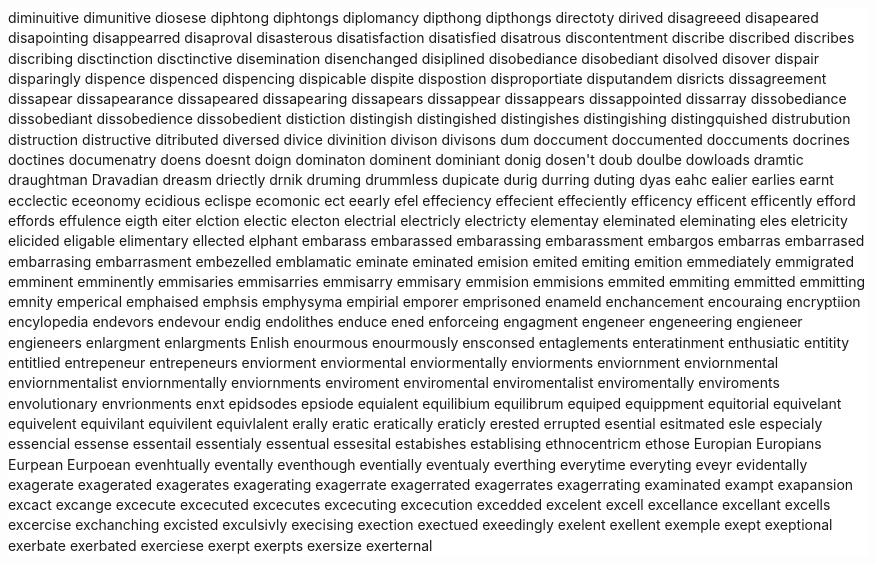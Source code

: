 diminuitive dimunitive diosese diphtong diphtongs
diplomancy dipthong dipthongs directoty dirived
disagreeed disapeared disapointing disappearred disaproval
disasterous disatisfaction disatisfied disatrous discontentment
discribe discribed discribes discribing disctinction
disctinctive disemination disenchanged disiplined disobediance
disobediant disolved disover dispair disparingly
dispence dispenced dispencing dispicable dispite
dispostion disproportiate disputandem disricts dissagreement
dissapear dissapearance dissapeared dissapearing dissapears
dissappear dissappears dissappointed dissarray dissobediance
dissobediant dissobedience dissobedient distiction distingish
distingished distingishes distingishing distingquished distrubution
distruction distructive ditributed diversed divice
divinition divison divisons dum doccument
doccumented doccuments docrines doctines documenatry
doens doesnt doign dominaton dominent
dominiant donig dosen't doub doulbe
dowloads dramtic draughtman Dravadian dreasm
driectly drnik druming drummless dupicate
durig durring duting dyas eahc
ealier earlies earnt ecclectic eceonomy
ecidious eclispe ecomonic ect eearly
efel effeciency effecient effeciently efficency
efficent efficently efford effords effulence
eigth eiter elction electic electon
electrial electricly electricty elementay eleminated
eleminating eles eletricity elicided eligable
elimentary ellected elphant embarass embarassed
embarassing embarassment embargos embarras embarrased
embarrasing embarrasment embezelled emblamatic eminate
eminated emision emited emiting emition
emmediately emmigrated emminent emminently emmisaries
emmisarries emmisarry emmisary emmision emmisions
emmited emmiting emmitted emmitting emnity
emperical emphaised emphsis emphysyma empirial
emporer emprisoned enameld enchancement encouraing
encryptiion encylopedia endevors endevour endig
endolithes enduce ened enforceing engagment
engeneer engeneering engieneer engieneers enlargment
enlargments Enlish enourmous enourmously ensconsed
entaglements enteratinment enthusiatic entitity entitlied
entrepeneur entrepeneurs enviorment enviormental enviormentally
enviorments enviornment enviornmental enviornmentalist enviornmentally
enviornments enviroment enviromental enviromentalist enviromentally
enviroments envolutionary envrionments enxt epidsodes
epsiode equialent equilibium equilibrum equiped
equippment equitorial equivelant equivelent equivilant
equivilent equivlalent erally eratic eratically
eraticly erested errupted esential esitmated
esle especialy essencial essense essentail
essentialy essentual essesital estabishes establising
ethnocentricm ethose Europian Europians Eurpean
Eurpoean evenhtually eventally eventhough eventially
eventualy everthing everytime everyting eveyr
evidentally exagerate exagerated exagerates exagerating
exagerrate exagerrated exagerrates exagerrating examinated
exampt exapansion excact excange excecute
excecuted excecutes excecuting excecution excedded
excelent excell excellance excellant excells
excercise exchanching excisted exculsivly execising
exection exectued exeedingly exelent exellent
exemple exept exeptional exerbate exerbated
exerciese exerpt exerpts exersize exerternal
